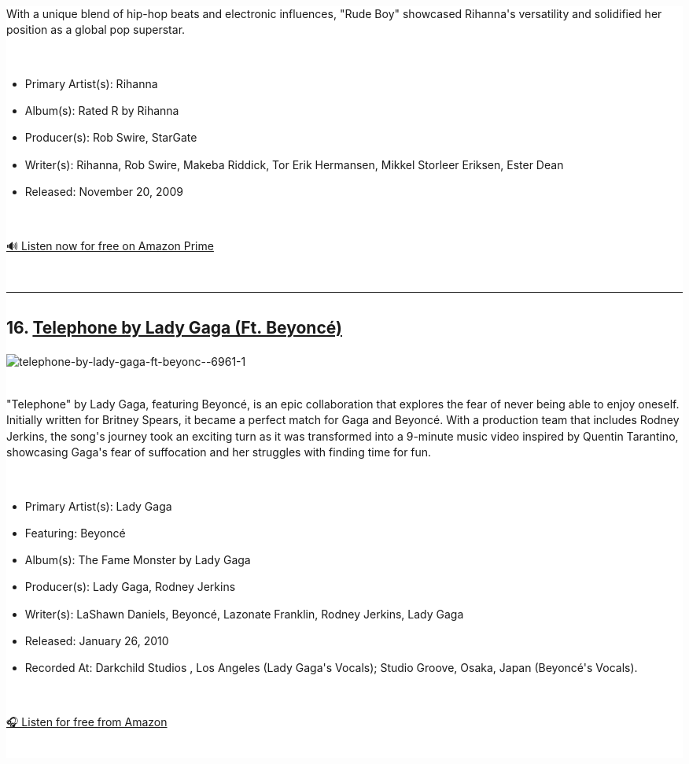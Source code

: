 With a unique blend of hip-hop beats and electronic influences, "Rude Boy" showcased Rihanna's versatility and solidified her position as a global pop superstar.

<br>

- Primary Artist(s): Rihanna

- Album(s): Rated R by Rihanna

- Producer(s): Rob Swire, StarGate

- Writer(s): Rihanna, Rob Swire, Makeba Riddick, Tor Erik Hermansen, Mikkel Storleer Eriksen, Ester Dean

- Released: November 20, 2009

<br>

[🔊 Listen now for free on Amazon Prime](https://serp.ly/amazonprime)

<br>

<hr>

## 16. [Telephone by Lady Gaga (Ft. Beyoncé)](https://serp.ly/amazon/Telephone+by%C2%A0Lady%C2%A0Gaga+%28Ft.%C2%A0Beyonc%C3%A9%29?i=digital-music)

<div class="image"><img alt="telephone-by-lady-gaga-ft-beyonc--6961-1" height="540" src="https://imagedelivery.net/XRNHhJkVKCwA1q8dBxfEtw/telephone-by-lady-gaga-ft-beyonc--6961-1/h=540,fit=pad,background=black"/></div>

<br>

"Telephone" by Lady Gaga, featuring Beyoncé, is an epic collaboration that explores the fear of never being able to enjoy oneself. Initially written for Britney Spears, it became a perfect match for Gaga and Beyoncé. With a production team that includes Rodney Jerkins, the song's journey took an exciting turn as it was transformed into a 9-minute music video inspired by Quentin Tarantino, showcasing Gaga's fear of suffocation and her struggles with finding time for fun.

<br>

- Primary Artist(s): Lady Gaga

- Featuring: Beyoncé

- Album(s): The Fame Monster by Lady Gaga

- Producer(s): Lady Gaga, Rodney Jerkins

- Writer(s): LaShawn Daniels, Beyoncé, Lazonate Franklin, Rodney Jerkins, Lady Gaga

- Released: January 26, 2010

- Recorded At: Darkchild Studios , Los Angeles (Lady Gaga's Vocals); Studio Groove, Osaka, Japan (Beyoncé's Vocals).

<br>

[🎧 Listen for free from Amazon](https://serp.ly/amazonprime)

<br>
